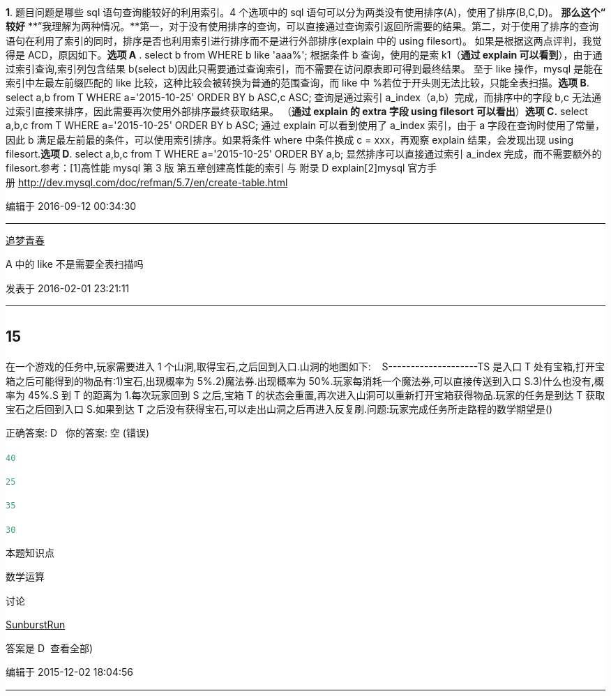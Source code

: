 **1**. 题目问题是哪些 sql 语句查询能较好的利用索引。4 个选项中的 sql 语句可以分为两类没有使用排序(A)，使用了排序(B,C,D)。 **那么这个“** **较好** **”我理解为两种情况。**第一，对于没有使用排序的查询，可以直接通过查询索引返回所需要的结果。第二，对于使用了排序的查询语句在利用了索引的同时，排序是否也利用索引进行排序而不是进行外部排序(explain 中的 using filesort)。 如果是根据这两点评判，我觉得是 ACD，原因如下。**选项 A** . select b from WHERE b like 'aaa%'; 根据条件 b 查询，使用的是索 k1（**通过 explain 可以看到**），由于通过索引查询,索引列包含结果 b(select b)因此只需要通过查询索引，而不需要在访问原表即可得到最终结果。 至于 like 操作，mysql 是能在索引中左最左前缀匹配的 like 比较，这种比较会被转换为普通的范围查询，而 like 中 %若位于开头则无法比较，只能全表扫描。**选项 B**. select a,b from T WHERE a='2015-10-25' ORDER BY b ASC,c ASC; 查询是通过索引 a_index（a,b）完成，而排序中的字段 b,c 无法通过索引直接来排序，因此需要再次使用外部排序最终获取结果。 （**通过 explain 的 extra 字段 using filesort 可以看出**）**选项 C.** select a,b,c from T WHERE a='2015-10-25' ORDER BY b ASC; 通过 explain 可以看到使用了 a_index 索引，由于 a 字段在查询时使用了常量，因此 b 满足最左前最的条件，可以使用索引排序。如果将条件 where 中条件换成 c = xxx，再观察 explain 结果，会发现出现 using filesort.**选项 D**. select a,b,c from T WHERE a='2015-10-25' ORDER BY a,b; 显然排序可以直接通过索引 a_index 完成，而不需要额外的 filesort.参考：[1]高性能 mysql 第 3 版 第五章创建高性能的索引 与 附录 D explain[2]mysql 官方手册 http://dev.mysql.com/doc/refman/5.7/en/create-table.html

编辑于 2016-09-12 00:34:30

* * *

[追梦青春](https://www.nowcoder.com/profile/688119)

A 中的 like 不是需要全表扫描吗

发表于 2016-02-01 23:21:11

* * *

## 15

在一个游戏的任务中,玩家需要进入 1 个山洞,取得宝石,之后回到入口.山洞的地图如下:    S--------------------TS 是入口 T 处有宝箱,打开宝箱之后可能得到的物品有:1)宝石,出现概率为 5%.2)魔法券.出现概率为 50%.玩家每消耗一个魔法券,可以直接传送到入口 S.3)什么也没有,概率为 45%.S 到 T 的距离为 1\.每次玩家回到 S 之后,宝箱 T 的状态会重置,再次进入山洞可以重新打开宝箱获得物品.玩家的任务是到达 T 获取宝石之后回到入口 S.如果到达 T 之后没有获得宝石,可以走出山洞之后再进入反复刷.问题:玩家完成任务所走路程的数学期望是()

正确答案: D   你的答案: 空 (错误)

```cpp
40
```

```cpp
25
```

```cpp
35
```

```cpp
30
```

本题知识点

数学运算

讨论

[SunburstRun](https://www.nowcoder.com/profile/557336)

答案是 D  查看全部)

编辑于 2015-12-02 18:04:56

* * *
